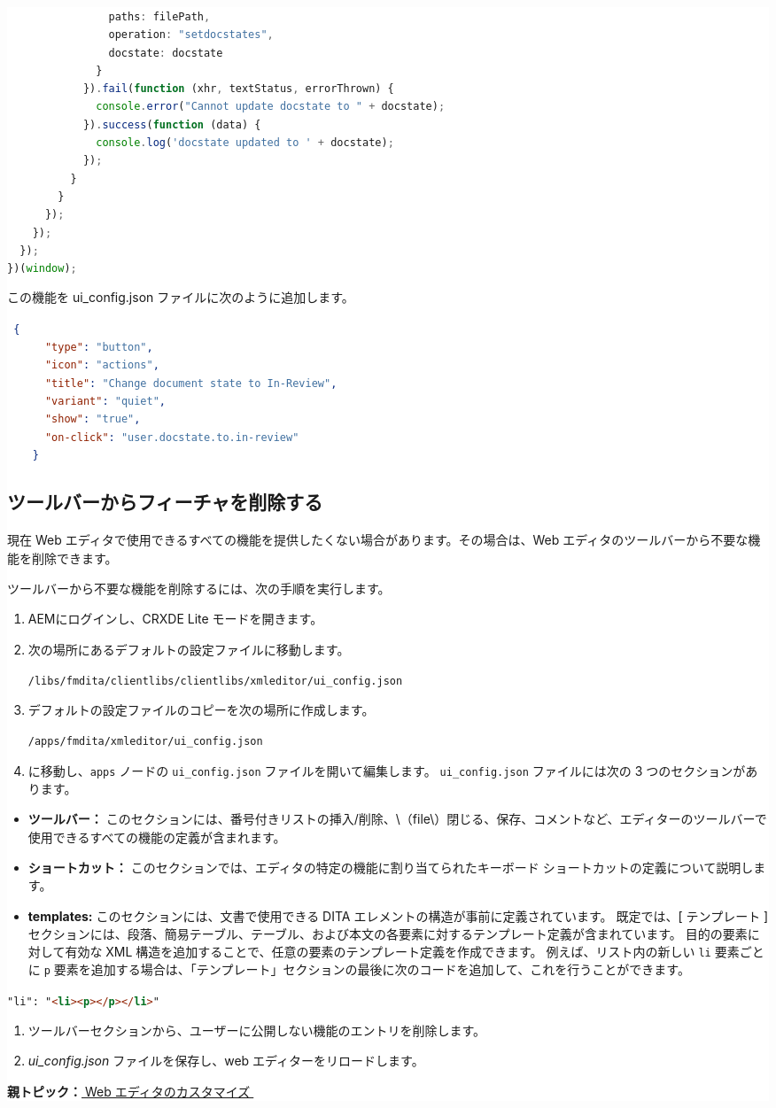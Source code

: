 ```JavaScript
                paths: filePath,
                operation: "setdocstates",
                docstate: docstate
              }
            }).fail(function (xhr, textStatus, errorThrown) {
              console.error("Cannot update docstate to " + docstate);
            }).success(function (data) {
              console.log('docstate updated to ' + docstate);
            });
          }
        }
      });
    });
  });
})(window);
```

この機能を ui\_config.json ファイルに次のように追加します。

```json
 {
      "type": "button",
      "icon": "actions",
      "title": "Change document state to In-Review",
      "variant": "quiet",
      "show": "true",
      "on-click": "user.docstate.to.in-review"
    } 
```

## ツールバーからフィーチャを削除する

現在 Web エディタで使用できるすべての機能を提供したくない場合があります。その場合は、Web エディタのツールバーから不要な機能を削除できます。

ツールバーから不要な機能を削除するには、次の手順を実行します。

1. AEMにログインし、CRXDE Lite モードを開きます。

1. 次の場所にあるデフォルトの設定ファイルに移動します。

   `/libs/fmdita/clientlibs/clientlibs/xmleditor/ui_config.json`

1. デフォルトの設定ファイルのコピーを次の場所に作成します。

   `/apps/fmdita/xmleditor/ui_config.json`

1. に移動し、`apps` ノードの `ui_config.json` ファイルを開いて編集します。
`ui_config.json` ファイルには次の 3 つのセクションがあります。

- **ツールバー：**   このセクションには、番号付きリストの挿入/削除、\（file\）閉じる、保存、コメントなど、エディターのツールバーで使用できるすべての機能の定義が含まれます。

- **ショートカット：**   このセクションでは、エディタの特定の機能に割り当てられたキーボード ショートカットの定義について説明します。

- **templates:**   このセクションには、文書で使用できる DITA エレメントの構造が事前に定義されています。 既定では、[ テンプレート ] セクションには、段落、簡易テーブル、テーブル、および本文の各要素に対するテンプレート定義が含まれています。 目的の要素に対して有効な XML 構造を追加することで、任意の要素のテンプレート定義を作成できます。 例えば、リスト内の新しい `li` 要素ごとに `p` 要素を追加する場合は、「テンプレート」セクションの最後に次のコードを追加して、これを行うことができます。

```HTML
"li": "<li><p></p></li>"
```

1. ツールバーセクションから、ユーザーに公開しない機能のエントリを削除します。

1. *ui\_config.json* ファイルを保存し、web エディターをリロードします。


**親トピック：**&#x200B;[&#x200B; Web エディタのカスタマイズ &#x200B;](conf-web-editor.md)
